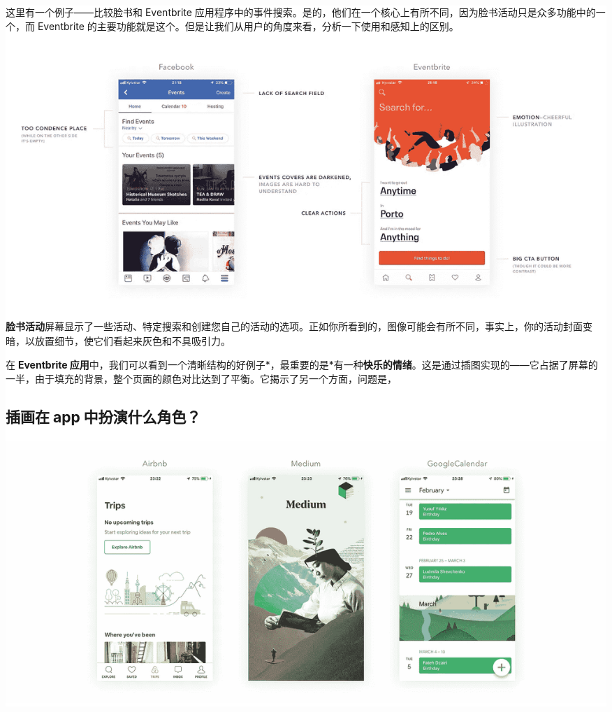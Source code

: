 这里有一个例子——比较脸书和 Eventbrite 应用程序中的事件搜索。是的，他们在一个核心上有所不同，因为脸书活动只是众多功能中的一个，而 Eventbrite 的主要功能就是这个。但是让我们从用户的角度来看，分析一下使用和感知上的区别。

![](img/f67d58bb1637d8b87d23f58f87956818.png)

**脸书活动**屏幕显示了一些活动、特定搜索和创建您自己的活动的选项。正如你所看到的，图像可能会有所不同，事实上，你的活动封面变暗，以放置细节，使它们看起来灰色和不具吸引力。

在 **Eventbrite 应用**中，我们可以看到一个清晰结构的好例子*，最重要的是*有一种**快乐的情绪**。这是通过插图实现的——它占据了屏幕的一半，由于填充的背景，整个页面的颜色对比达到了平衡。它揭示了另一个方面，问题是，

## 插画在 app 中扮演什么角色？

![](img/2636824e36c2bd9821f8de0abd1d6119.png)
